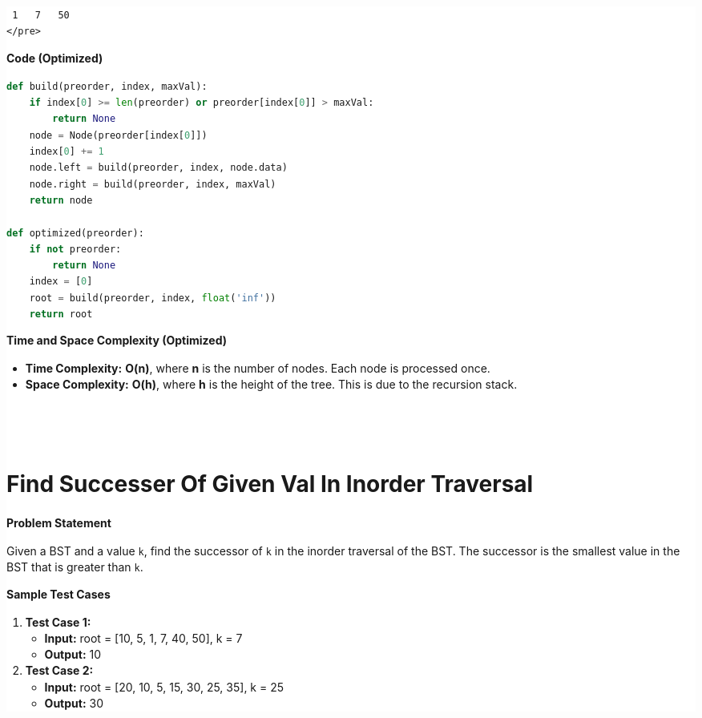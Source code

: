      1   7   50
    </pre>
</ul>

<p><strong>Code (Optimized)</strong></p>

```python
def build(preorder, index, maxVal):
    if index[0] >= len(preorder) or preorder[index[0]] > maxVal:
        return None
    node = Node(preorder[index[0]])
    index[0] += 1
    node.left = build(preorder, index, node.data)
    node.right = build(preorder, index, maxVal)
    return node

def optimized(preorder):
    if not preorder:
        return None
    index = [0]
    root = build(preorder, index, float('inf'))
    return root
```

<p><strong>Time and Space Complexity (Optimized)</strong></p>
<ul>
    <li><strong>Time Complexity:</strong> <strong>O(n)</strong>, where <strong>n</strong> is the number of nodes. Each node is processed once.</li>
    <li><strong>Space Complexity:</strong> <strong>O(h)</strong>, where <strong>h</strong> is the height of the tree. This is due to the recursion stack.</li>
</ul>


<br>
<br>

<h1>Find Successer Of Given Val In Inorder Traversal</h1>
<p><strong>Problem Statement</strong></p>
<p>Given a BST and a value <code>k</code>, find the successor of <code>k</code> in the inorder traversal of the BST. The successor is the smallest value in the BST that is greater than <code>k</code>.</p>

<p><strong>Sample Test Cases</strong></p>
<ol>
    <li><strong>Test Case 1:</strong>
        <ul>
            <li><strong>Input:</strong> root = [10, 5, 1, 7, 40, 50], k = 7</li>
            <li><strong>Output:</strong> 10</li>
        </ul>
    </li>
    <li><strong>Test Case 2:</strong>
        <ul>
            <li><strong>Input:</strong> root = [20, 10, 5, 15, 30, 25, 35], k = 25</li>
            <li><strong>Output:</strong> 30</li>
        </ul>
    </li>
</ol>
